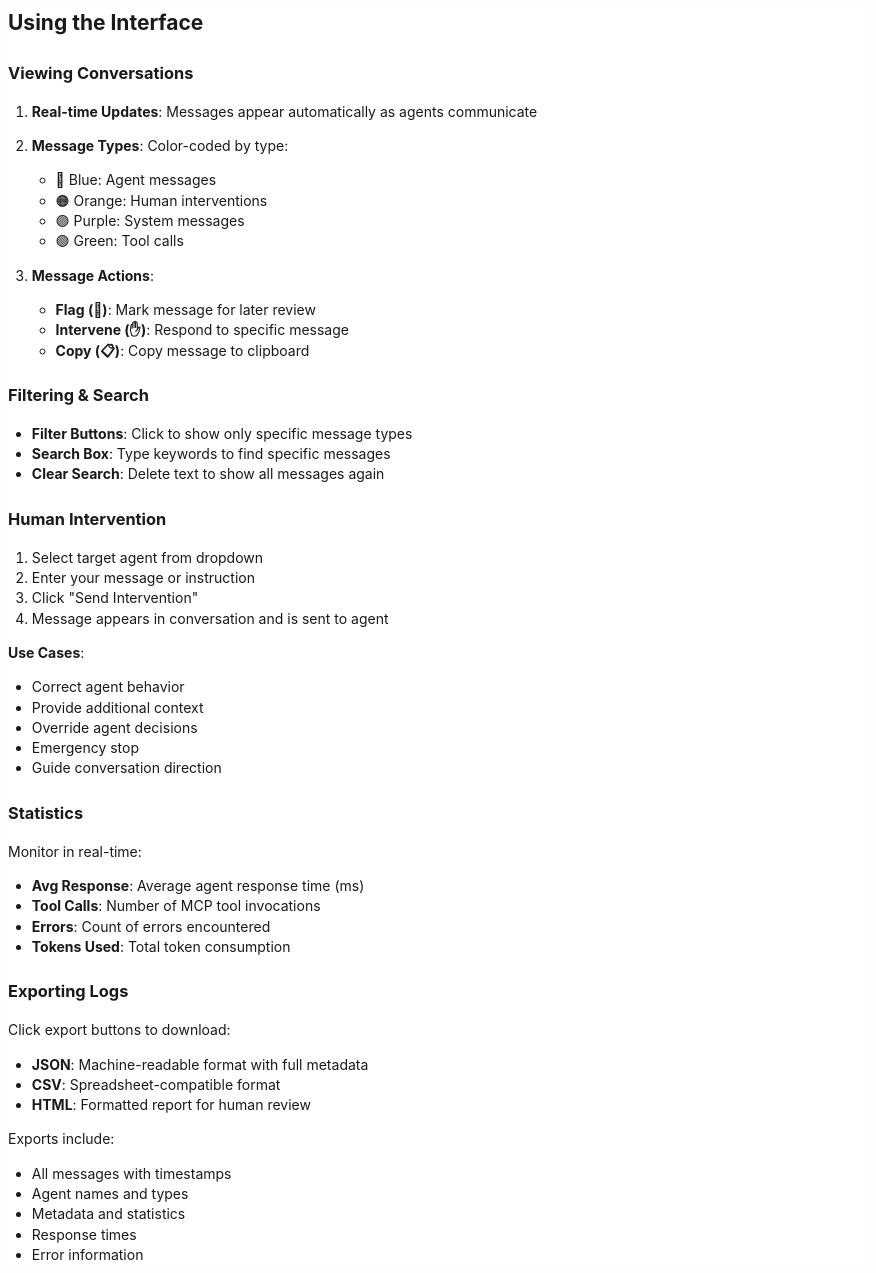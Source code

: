 
## Using the Interface

### Viewing Conversations

1. **Real-time Updates**: Messages appear automatically as agents communicate
2. **Message Types**: Color-coded by type:
   - 🔵 Blue: Agent messages
   - 🟠 Orange: Human interventions
   - 🟣 Purple: System messages
   - 🟢 Green: Tool calls

3. **Message Actions**:
   - **Flag (🚩)**: Mark message for later review
   - **Intervene (✋)**: Respond to specific message
   - **Copy (📋)**: Copy message to clipboard

### Filtering & Search

- **Filter Buttons**: Click to show only specific message types
- **Search Box**: Type keywords to find specific messages
- **Clear Search**: Delete text to show all messages again

### Human Intervention

1. Select target agent from dropdown
2. Enter your message or instruction
3. Click "Send Intervention"
4. Message appears in conversation and is sent to agent

**Use Cases**:
- Correct agent behavior
- Provide additional context
- Override agent decisions
- Emergency stop
- Guide conversation direction

### Statistics

Monitor in real-time:
- **Avg Response**: Average agent response time (ms)
- **Tool Calls**: Number of MCP tool invocations
- **Errors**: Count of errors encountered
- **Tokens Used**: Total token consumption

### Exporting Logs

Click export buttons to download:
- **JSON**: Machine-readable format with full metadata
- **CSV**: Spreadsheet-compatible format
- **HTML**: Formatted report for human review

Exports include:
- All messages with timestamps
- Agent names and types
- Metadata and statistics
- Response times
- Error information

